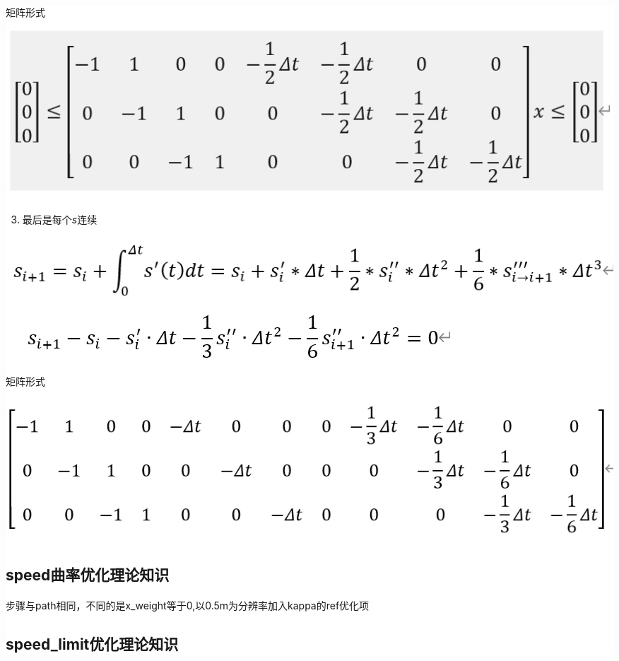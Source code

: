 矩阵形式

![image-20221007232014617](piecewise_jerk_speed_nonlinear_optimizer.assets/image-20221007232014617.png)     

3. 最后是每个$s$连续

![image-20221007232036441](piecewise_jerk_speed_nonlinear_optimizer.assets/image-20221007232036441.png)

![image-20221007232144996](piecewise_jerk_speed_nonlinear_optimizer.assets/image-20221007232144996.png)     

矩阵形式

![image-20221007232223547](piecewise_jerk_speed_nonlinear_optimizer.assets/image-20221007232223547.png)   

## speed曲率优化理论知识

步骤与path相同，不同的是x_weight等于0,以0.5m为分辨率加入kappa的ref优化项



## speed_limit优化理论知识
